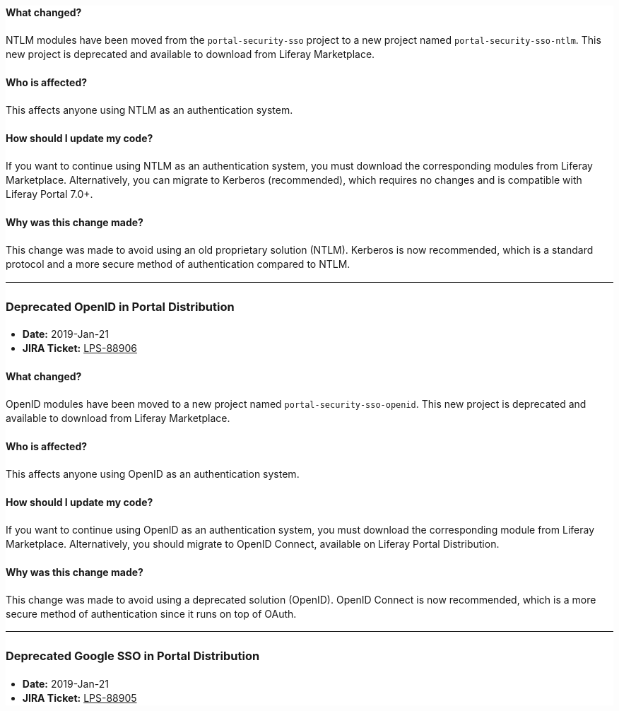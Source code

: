 #### What changed?

NTLM modules have been moved from the `portal-security-sso` project to a
new project named `portal-security-sso-ntlm`.
This new project is deprecated and available to download from Liferay Marketplace.

#### Who is affected?

This affects anyone using NTLM as an authentication system.

#### How should I update my code?

If you want to continue using NTLM as an authentication system, you must
download the corresponding modules from Liferay Marketplace. Alternatively, you
can migrate to Kerberos (recommended), which requires no changes and is
compatible with Liferay Portal 7.0+.

#### Why was this change made?

This change was made to avoid using an old proprietary solution (NTLM). Kerberos
is now recommended, which is a standard protocol and a more secure method of
authentication compared to NTLM.

---------------------------------------

### Deprecated OpenID in Portal Distribution
- **Date:** 2019-Jan-21
- **JIRA Ticket:** [LPS-88906](https://issues.liferay.com/browse/LPS-88906)

#### What changed?

OpenID modules have been moved to a new project named `portal-security-sso-openid`.
This new project is deprecated and available to download from Liferay Marketplace.

#### Who is affected?

This affects anyone using OpenID as an authentication system.

#### How should I update my code?

If you want to continue using OpenID as an authentication system, you must
download the corresponding module from Liferay Marketplace. Alternatively, you
should migrate to OpenID Connect, available on Liferay Portal Distribution.

#### Why was this change made?

This change was made to avoid using a deprecated solution (OpenID). OpenID
Connect is now recommended, which is a more secure method of authentication
since it runs on top of OAuth.

---------------------------------------

### Deprecated Google SSO in Portal Distribution
- **Date:** 2019-Jan-21
- **JIRA Ticket:** [LPS-88905](https://issues.liferay.com/browse/LPS-88905)
